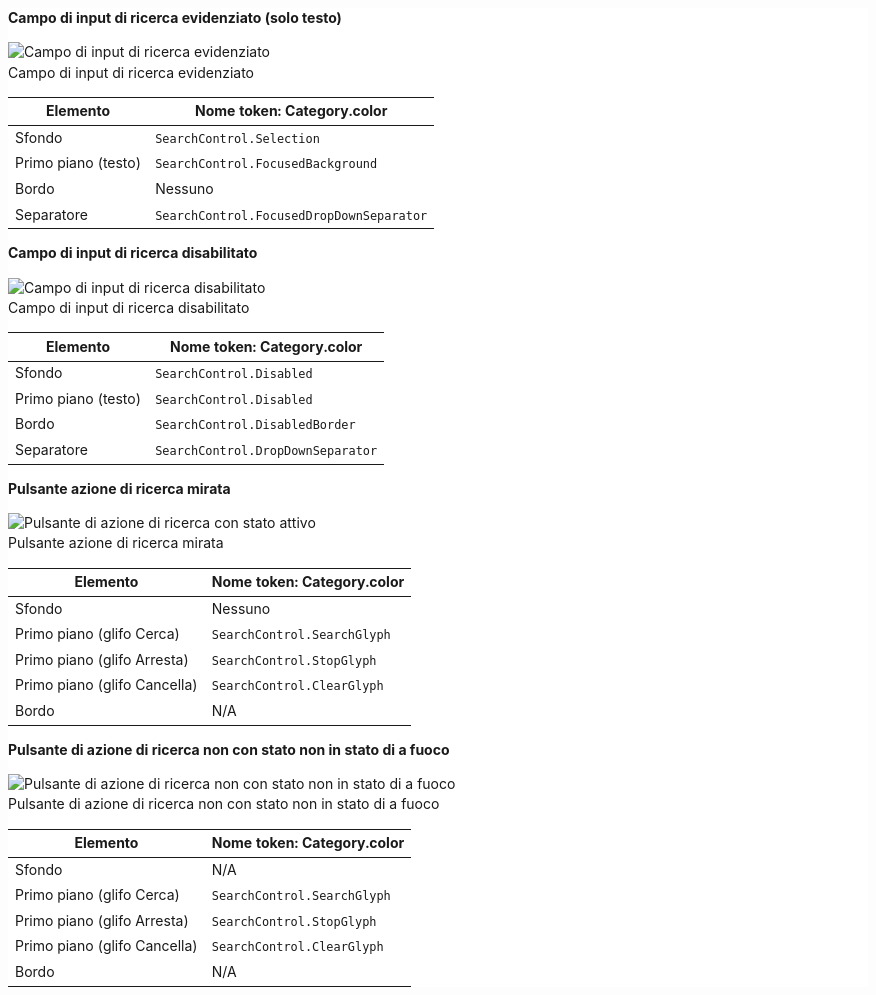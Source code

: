 **Campo di input di ricerca evidenziato (solo testo)**

![Campo di input di ricerca evidenziato](../../extensibility/ux-guidelines/media/0303-120_searchinputfieldhighlight.png "0303-120_SearchInputFieldHighlight")<br />Campo di input di ricerca evidenziato

| Elemento | Nome token: Category.color |
| --- | --- |
| Sfondo | `SearchControl.Selection` |
| Primo piano (testo) | `SearchControl.FocusedBackground` |
| Bordo | Nessuno |
| Separatore | `SearchControl.FocusedDropDownSeparator` |

**Campo di input di ricerca disabilitato**

![Campo di input di ricerca disabilitato](../../extensibility/ux-guidelines/media/0303-121_searchinputfielddisabled.png "0303-121_SearchInputFieldDisabled")<br />Campo di input di ricerca disabilitato

| Elemento | Nome token: Category.color |
| --- | --- |
| Sfondo | `SearchControl.Disabled` |
| Primo piano (testo) | `SearchControl.Disabled` |
| Bordo | `SearchControl.DisabledBorder` |
| Separatore | `SearchControl.DropDownSeparator` |

**Pulsante azione di ricerca mirata**

![Pulsante di azione di ricerca con stato attivo](../../extensibility/ux-guidelines/media/0303-112_searchactionbuttonfocused.png "0303-112_SearchActionButtonFocused")<br />Pulsante azione di ricerca mirata

| Elemento | Nome token: Category.color |
| --- | --- |
| Sfondo | Nessuno |
| Primo piano (glifo Cerca) | `SearchControl.SearchGlyph` |
| Primo piano (glifo Arresta) | `SearchControl.StopGlyph` |
| Primo piano (glifo Cancella) | `SearchControl.ClearGlyph` |
| Bordo | N/A |

**Pulsante di azione di ricerca non con stato non in stato di a fuoco**

![Pulsante di azione di ricerca non con stato non in stato di a fuoco](../../extensibility/ux-guidelines/media/0303-115_searchactionbuttonunfocused.png "0303-115_SearchActionButtonUnfocused")<br />Pulsante di azione di ricerca non con stato non in stato di a fuoco

| Elemento | Nome token: Category.color |
| --- | --- |
| Sfondo | N/A |
| Primo piano (glifo Cerca) | `SearchControl.SearchGlyph` |
| Primo piano (glifo Arresta) | `SearchControl.StopGlyph` |
| Primo piano (glifo Cancella) | `SearchControl.ClearGlyph` |
| Bordo | N/A |
